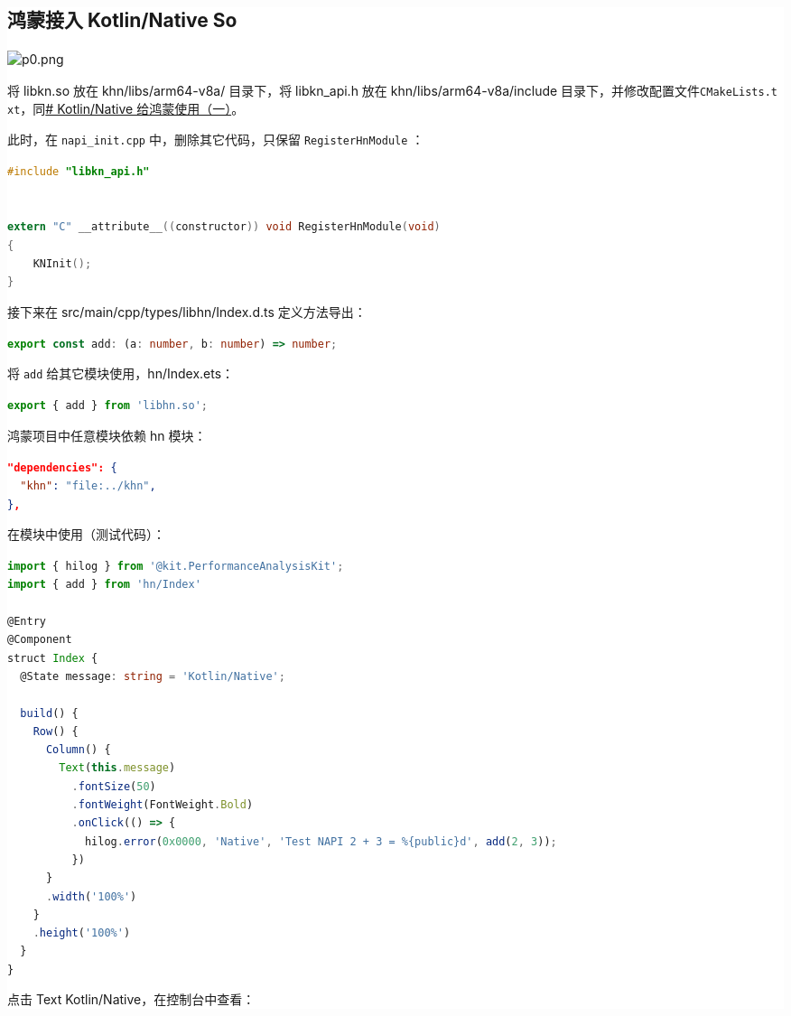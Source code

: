 ## 鸿蒙接入 Kotlin/Native So


![p0.png]({{site.url}}/images/posts/2025-03-12-Kotlin-Native-For-Harmony/p2.png)

将 libkn.so 放在 khn/libs/arm64-v8a/ 目录下，将 libkn_api.h 放在 khn/libs/arm64-v8a/include 目录下，并修改配置文件`CMakeLists.txt`，同[# Kotlin/Native 给鸿蒙使用（一）](https://juejin.cn/post/7475719627608965147#heading-7)。

此时，在 `napi_init.cpp` 中，删除其它代码，只保留 `RegisterHnModule` ：

```c
#include "libkn_api.h"


extern "C" __attribute__((constructor)) void RegisterHnModule(void)
{
    KNInit();
}
```
接下来在 src/main/cpp/types/libhn/Index.d.ts 定义方法导出：

```ts
export const add: (a: number, b: number) => number;
```
将 `add` 给其它模块使用，hn/Index.ets：

```ts
export { add } from 'libhn.so';
```
鸿蒙项目中任意模块依赖 hn 模块：

```json
"dependencies": {
  "khn": "file:../khn",
},
```
在模块中使用（测试代码）：

```ts
import { hilog } from '@kit.PerformanceAnalysisKit';
import { add } from 'hn/Index'

@Entry
@Component
struct Index {
  @State message: string = 'Kotlin/Native';

  build() {
    Row() {
      Column() {
        Text(this.message)
          .fontSize(50)
          .fontWeight(FontWeight.Bold)
          .onClick(() => {
            hilog.error(0x0000, 'Native', 'Test NAPI 2 + 3 = %{public}d', add(2, 3));
          })
      }
      .width('100%')
    }
    .height('100%')
  }
}
```
点击 Text Kotlin/Native，在控制台中查看：
